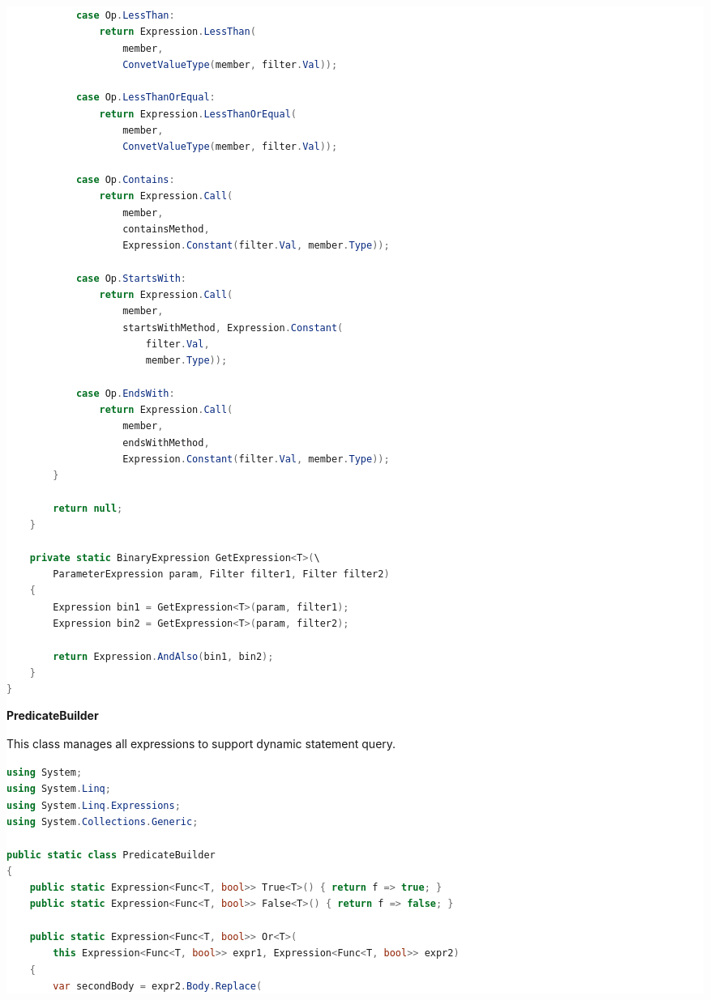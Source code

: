 ```cs
            case Op.LessThan:
                return Expression.LessThan(
                    member, 
                    ConvetValueType(member, filter.Val));

            case Op.LessThanOrEqual:
                return Expression.LessThanOrEqual(
                    member, 
                    ConvetValueType(member, filter.Val));

            case Op.Contains:
                return Expression.Call(
                    member, 
                    containsMethod, 
                    Expression.Constant(filter.Val, member.Type));

            case Op.StartsWith:
                return Expression.Call(
                    member, 
                    startsWithMethod, Expression.Constant(
                        filter.Val, 
                        member.Type));

            case Op.EndsWith:
                return Expression.Call(
                    member, 
                    endsWithMethod, 
                    Expression.Constant(filter.Val, member.Type));
        }

        return null;
    }

    private static BinaryExpression GetExpression<T>(\
        ParameterExpression param, Filter filter1, Filter filter2)
    {
        Expression bin1 = GetExpression<T>(param, filter1);
        Expression bin2 = GetExpression<T>(param, filter2);

        return Expression.AndAlso(bin1, bin2);
    }
}

```

**PredicateBuilder**

This class manages all expressions to support dynamic statement query.

```cs 
using System;
using System.Linq;
using System.Linq.Expressions;
using System.Collections.Generic;

public static class PredicateBuilder
{
    public static Expression<Func<T, bool>> True<T>() { return f => true; }
    public static Expression<Func<T, bool>> False<T>() { return f => false; }

    public static Expression<Func<T, bool>> Or<T>(
        this Expression<Func<T, bool>> expr1, Expression<Func<T, bool>> expr2)
    {
        var secondBody = expr2.Body.Replace(
```